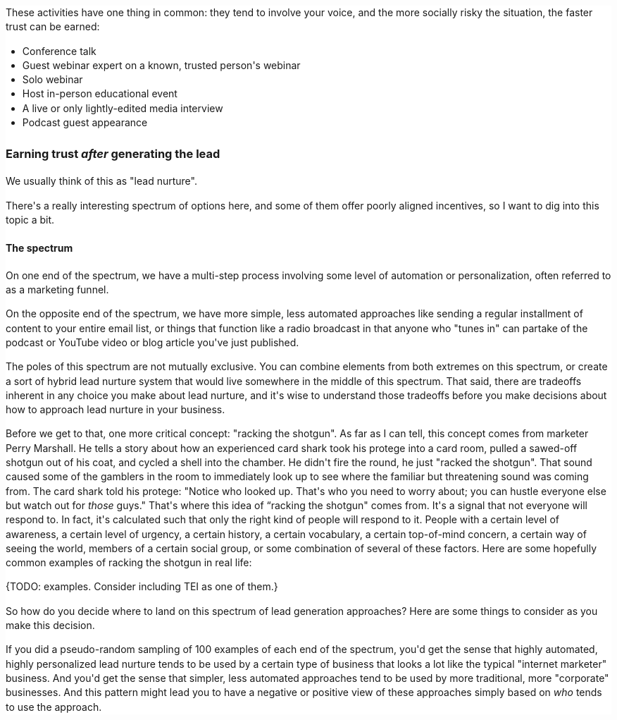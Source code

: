 These activities have one thing in common: they tend to involve your voice, and the more socially risky the situation, the faster trust can be earned:

- Conference talk	
- Guest webinar expert on a known, trusted person's webinar
- Solo webinar
- Host in-person educational event
- A live or only lightly-edited media interview
- Podcast guest appearance

### Earning trust *after* generating the lead

We usually think of this as "lead nurture".

There's a really interesting spectrum of options here, and some of them offer poorly aligned incentives, so I want to dig into this topic a bit.

#### The spectrum

On one end of the spectrum, we have a multi-step process involving some level of automation or personalization, often referred to as a marketing funnel.

On the opposite end of the spectrum, we have more simple, less automated approaches like sending a regular installment of content to your entire email list, or things that function like a radio broadcast in that anyone who "tunes in" can partake of the podcast or YouTube video or blog article you've just published.

The poles of this spectrum are not mutually exclusive. You can combine elements from both extremes on this spectrum, or create a sort of hybrid lead nurture system that would live somewhere in the middle of this spectrum. That said, there are tradeoffs inherent in any choice you make about lead nurture, and it's wise to understand those tradeoffs before you make decisions about how to approach lead nurture in your business.

Before we get to that, one more critical concept: "racking the shotgun". As far as I can tell, this concept comes from marketer Perry Marshall. He tells a story about how an experienced card shark took his protege into a card room, pulled a sawed-off shotgun out of his coat, and cycled a shell into the chamber. He didn't fire the round, he just "racked the shotgun". That sound caused some of the gamblers in the room to immediately look up to see where the familiar but threatening sound was coming from. The card shark told his protege: "Notice who looked up. That's who you need to worry about; you can hustle everyone else but watch out for *those* guys." That's where this idea of “racking the shotgun" comes from. It's a signal that not everyone will respond to. In fact, it's calculated such that only the right kind of people will respond to it. People with a certain level of awareness, a certain level of urgency, a certain history, a certain vocabulary, a certain top-of-mind concern, a certain way of seeing the world, members of a certain social group, or some combination of several of these factors. Here are some hopefully common examples of racking the shotgun in real life:

{TODO: examples. Consider including TEI as one of them.}

So how do you decide where to land on this spectrum of lead generation approaches? Here are some things to consider as you make this decision.

If you did a pseudo-random sampling of 100 examples of each end of the spectrum, you'd get the sense that highly automated, highly personalized lead nurture tends to be used by a certain type of business that looks a lot like the typical "internet marketer" business. And you'd get the sense that simpler, less automated approaches tend to be used by more traditional, more "corporate" businesses. And this pattern might lead you to have a negative or positive view of these approaches simply based on _who_ tends to use the approach. 
